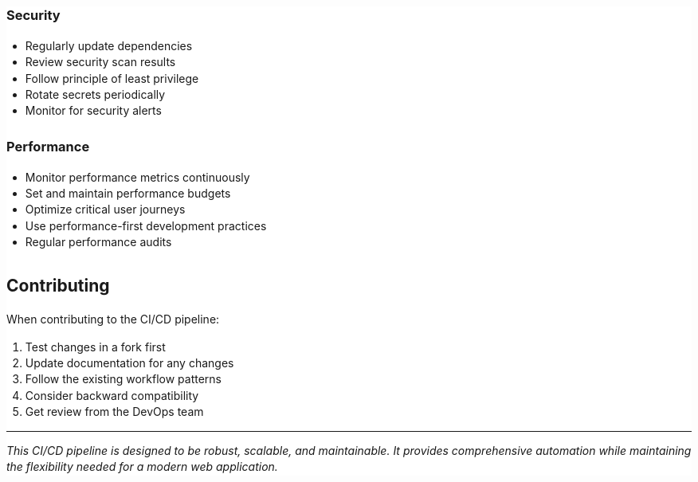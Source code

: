 ### Security
- Regularly update dependencies
- Review security scan results
- Follow principle of least privilege
- Rotate secrets periodically
- Monitor for security alerts

### Performance
- Monitor performance metrics continuously
- Set and maintain performance budgets
- Optimize critical user journeys
- Use performance-first development practices
- Regular performance audits

## Contributing

When contributing to the CI/CD pipeline:
1. Test changes in a fork first
2. Update documentation for any changes
3. Follow the existing workflow patterns
4. Consider backward compatibility
5. Get review from the DevOps team

---

*This CI/CD pipeline is designed to be robust, scalable, and maintainable. It provides comprehensive automation while maintaining the flexibility needed for a modern web application.*